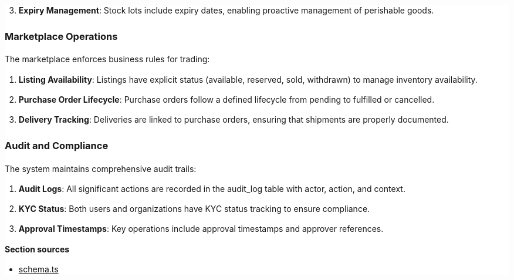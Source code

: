 3. **Expiry Management**: Stock lots include expiry dates, enabling proactive management of perishable goods.

### Marketplace Operations
The marketplace enforces business rules for trading:

1. **Listing Availability**: Listings have explicit status (available, reserved, sold, withdrawn) to manage inventory availability.

2. **Purchase Order Lifecycle**: Purchase orders follow a defined lifecycle from pending to fulfilled or cancelled.

3. **Delivery Tracking**: Deliveries are linked to purchase orders, ensuring that shipments are properly documented.

### Audit and Compliance
The system maintains comprehensive audit trails:

1. **Audit Logs**: All significant actions are recorded in the audit_log table with actor, action, and context.

2. **KYC Status**: Both users and organizations have KYC status tracking to ensure compliance.

3. **Approval Timestamps**: Key operations include approval timestamps and approver references.

**Section sources**
- [schema.ts](file://src/server/db/schema.ts)